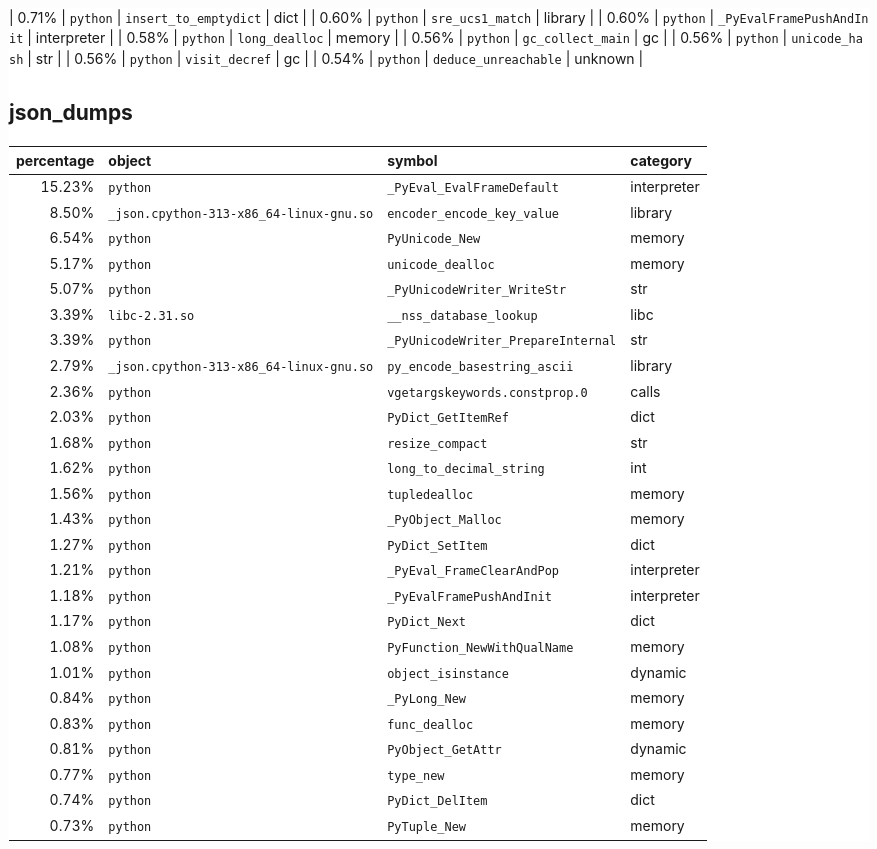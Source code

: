 | 0.71% | `python` | `insert_to_emptydict` | dict |
| 0.60% | `python` | `sre_ucs1_match` | library |
| 0.60% | `python` | `_PyEvalFramePushAndInit` | interpreter |
| 0.58% | `python` | `long_dealloc` | memory |
| 0.56% | `python` | `gc_collect_main` | gc |
| 0.56% | `python` | `unicode_hash` | str |
| 0.56% | `python` | `visit_decref` | gc |
| 0.54% | `python` | `deduce_unreachable` | unknown |

## json_dumps

| percentage | object | symbol | category |
| ---: | :--- | :--- | :--- |
| 15.23% | `python` | `_PyEval_EvalFrameDefault` | interpreter |
| 8.50% | `_json.cpython-313-x86_64-linux-gnu.so` | `encoder_encode_key_value` | library |
| 6.54% | `python` | `PyUnicode_New` | memory |
| 5.17% | `python` | `unicode_dealloc` | memory |
| 5.07% | `python` | `_PyUnicodeWriter_WriteStr` | str |
| 3.39% | `libc-2.31.so` | `__nss_database_lookup` | libc |
| 3.39% | `python` | `_PyUnicodeWriter_PrepareInternal` | str |
| 2.79% | `_json.cpython-313-x86_64-linux-gnu.so` | `py_encode_basestring_ascii` | library |
| 2.36% | `python` | `vgetargskeywords.constprop.0` | calls |
| 2.03% | `python` | `PyDict_GetItemRef` | dict |
| 1.68% | `python` | `resize_compact` | str |
| 1.62% | `python` | `long_to_decimal_string` | int |
| 1.56% | `python` | `tupledealloc` | memory |
| 1.43% | `python` | `_PyObject_Malloc` | memory |
| 1.27% | `python` | `PyDict_SetItem` | dict |
| 1.21% | `python` | `_PyEval_FrameClearAndPop` | interpreter |
| 1.18% | `python` | `_PyEvalFramePushAndInit` | interpreter |
| 1.17% | `python` | `PyDict_Next` | dict |
| 1.08% | `python` | `PyFunction_NewWithQualName` | memory |
| 1.01% | `python` | `object_isinstance` | dynamic |
| 0.84% | `python` | `_PyLong_New` | memory |
| 0.83% | `python` | `func_dealloc` | memory |
| 0.81% | `python` | `PyObject_GetAttr` | dynamic |
| 0.77% | `python` | `type_new` | memory |
| 0.74% | `python` | `PyDict_DelItem` | dict |
| 0.73% | `python` | `PyTuple_New` | memory |